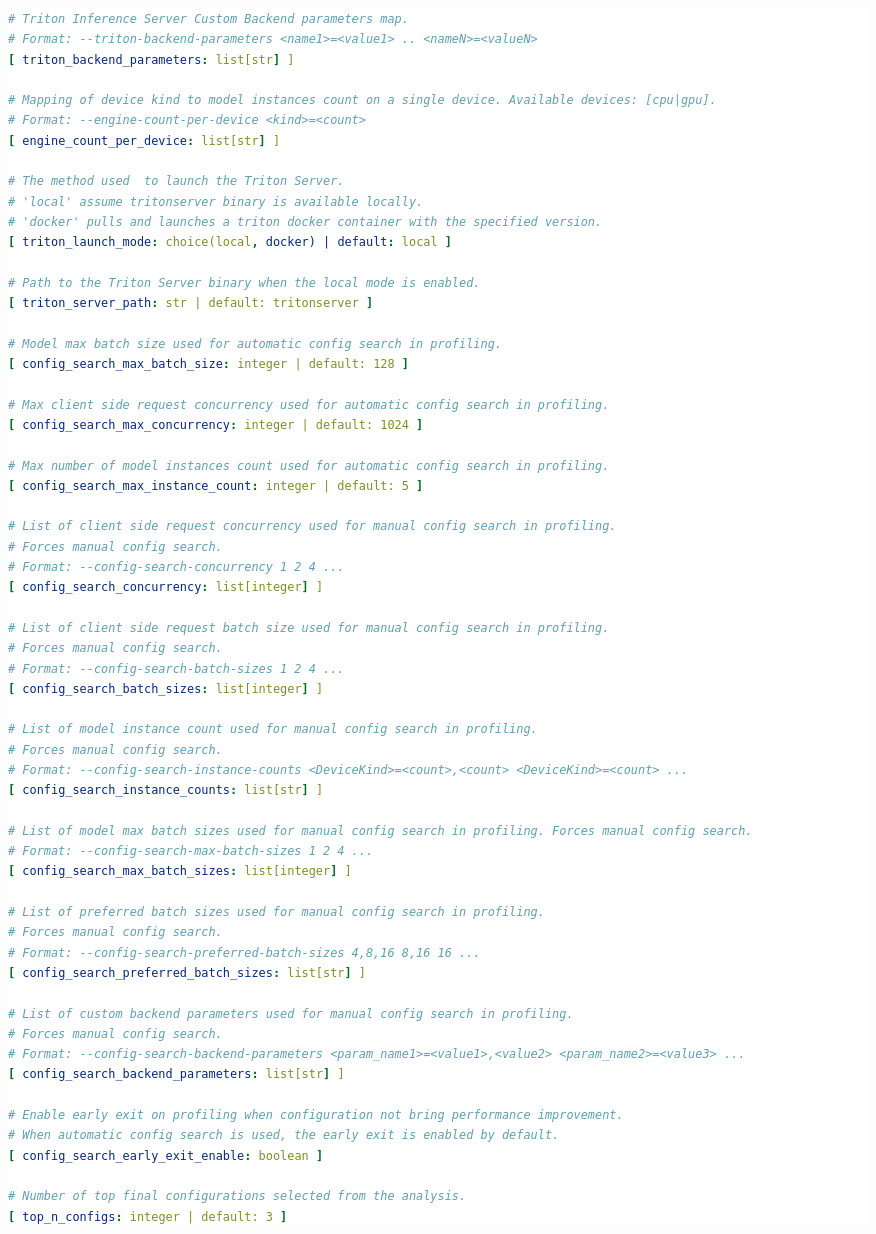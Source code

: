 ```yaml
# Triton Inference Server Custom Backend parameters map.
# Format: --triton-backend-parameters <name1>=<value1> .. <nameN>=<valueN>
[ triton_backend_parameters: list[str] ]

# Mapping of device kind to model instances count on a single device. Available devices: [cpu|gpu].
# Format: --engine-count-per-device <kind>=<count>
[ engine_count_per_device: list[str] ]

# The method used  to launch the Triton Server.
# 'local' assume tritonserver binary is available locally.
# 'docker' pulls and launches a triton docker container with the specified version.
[ triton_launch_mode: choice(local, docker) | default: local ]

# Path to the Triton Server binary when the local mode is enabled.
[ triton_server_path: str | default: tritonserver ]

# Model max batch size used for automatic config search in profiling.
[ config_search_max_batch_size: integer | default: 128 ]

# Max client side request concurrency used for automatic config search in profiling.
[ config_search_max_concurrency: integer | default: 1024 ]

# Max number of model instances count used for automatic config search in profiling.
[ config_search_max_instance_count: integer | default: 5 ]

# List of client side request concurrency used for manual config search in profiling.
# Forces manual config search.
# Format: --config-search-concurrency 1 2 4 ...
[ config_search_concurrency: list[integer] ]

# List of client side request batch size used for manual config search in profiling.
# Forces manual config search.
# Format: --config-search-batch-sizes 1 2 4 ...
[ config_search_batch_sizes: list[integer] ]

# List of model instance count used for manual config search in profiling.
# Forces manual config search.
# Format: --config-search-instance-counts <DeviceKind>=<count>,<count> <DeviceKind>=<count> ...
[ config_search_instance_counts: list[str] ]

# List of model max batch sizes used for manual config search in profiling. Forces manual config search.
# Format: --config-search-max-batch-sizes 1 2 4 ...
[ config_search_max_batch_sizes: list[integer] ]

# List of preferred batch sizes used for manual config search in profiling.
# Forces manual config search.
# Format: --config-search-preferred-batch-sizes 4,8,16 8,16 16 ...
[ config_search_preferred_batch_sizes: list[str] ]

# List of custom backend parameters used for manual config search in profiling.
# Forces manual config search.
# Format: --config-search-backend-parameters <param_name1>=<value1>,<value2> <param_name2>=<value3> ...
[ config_search_backend_parameters: list[str] ]

# Enable early exit on profiling when configuration not bring performance improvement.
# When automatic config search is used, the early exit is enabled by default.
[ config_search_early_exit_enable: boolean ]

# Number of top final configurations selected from the analysis.
[ top_n_configs: integer | default: 3 ]

```

[comment]: <> (START_CONFIG_LIST)
[comment]: <> (END_CONFIG_LIST)